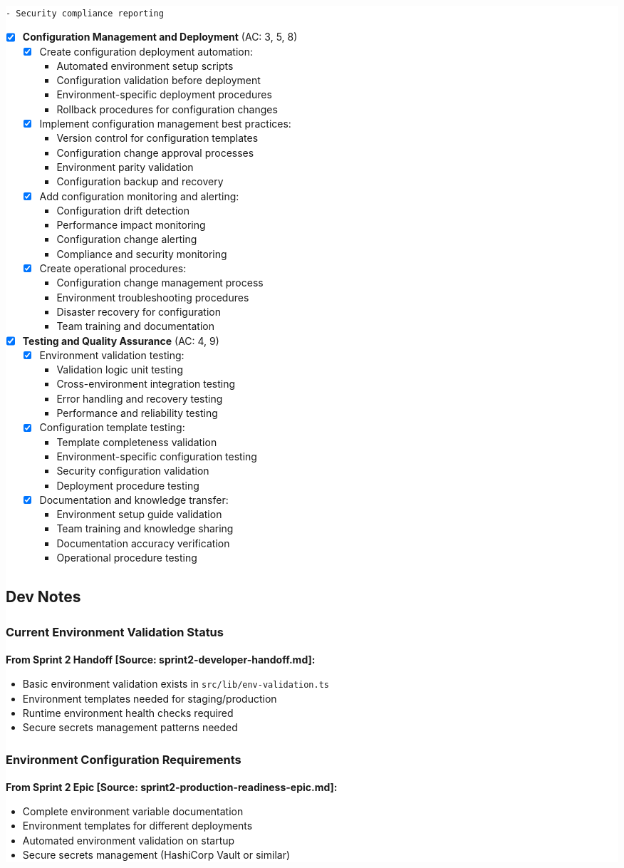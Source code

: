     - Security compliance reporting

- [x] **Configuration Management and Deployment** (AC: 3, 5, 8)
  - [x] Create configuration deployment automation:
    - Automated environment setup scripts
    - Configuration validation before deployment
    - Environment-specific deployment procedures
    - Rollback procedures for configuration changes
  - [x] Implement configuration management best practices:
    - Version control for configuration templates
    - Configuration change approval processes
    - Environment parity validation
    - Configuration backup and recovery
  - [x] Add configuration monitoring and alerting:
    - Configuration drift detection
    - Performance impact monitoring
    - Configuration change alerting
    - Compliance and security monitoring
  - [x] Create operational procedures:
    - Configuration change management process
    - Environment troubleshooting procedures
    - Disaster recovery for configuration
    - Team training and documentation

- [x] **Testing and Quality Assurance** (AC: 4, 9)
  - [x] Environment validation testing:
    - Validation logic unit testing
    - Cross-environment integration testing
    - Error handling and recovery testing
    - Performance and reliability testing
  - [x] Configuration template testing:
    - Template completeness validation
    - Environment-specific configuration testing
    - Security configuration validation
    - Deployment procedure testing
  - [x] Documentation and knowledge transfer:
    - Environment setup guide validation
    - Team training and knowledge sharing
    - Documentation accuracy verification
    - Operational procedure testing

## Dev Notes

### Current Environment Validation Status
**From Sprint 2 Handoff [Source: sprint2-developer-handoff.md]:**
- Basic environment validation exists in `src/lib/env-validation.ts`
- Environment templates needed for staging/production
- Runtime environment health checks required
- Secure secrets management patterns needed

### Environment Configuration Requirements
**From Sprint 2 Epic [Source: sprint2-production-readiness-epic.md]:**
- Complete environment variable documentation
- Environment templates for different deployments
- Automated environment validation on startup
- Secure secrets management (HashiCorp Vault or similar)
